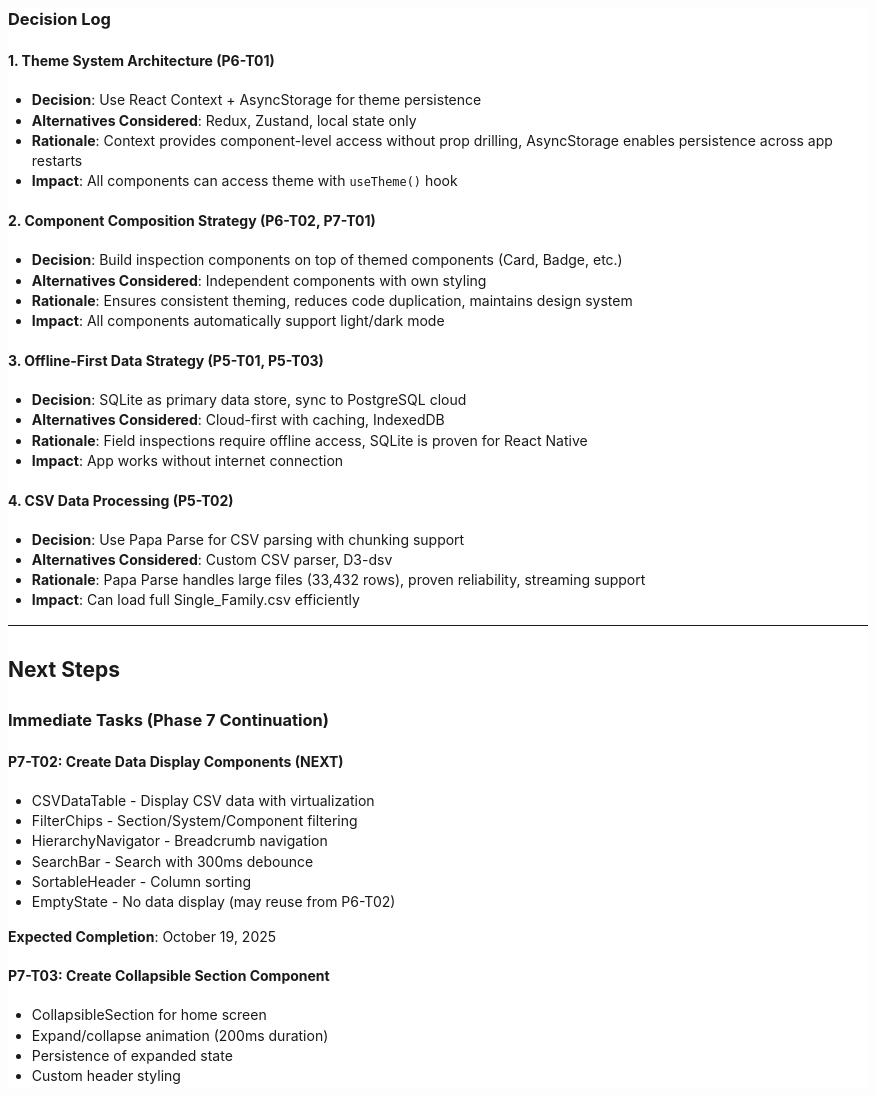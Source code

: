 ### Decision Log

#### 1. Theme System Architecture (P6-T01)

- **Decision**: Use React Context + AsyncStorage for theme persistence
- **Alternatives Considered**: Redux, Zustand, local state only
- **Rationale**: Context provides component-level access without prop drilling, AsyncStorage enables persistence across app restarts
- **Impact**: All components can access theme with `useTheme()` hook

#### 2. Component Composition Strategy (P6-T02, P7-T01)

- **Decision**: Build inspection components on top of themed components (Card, Badge, etc.)
- **Alternatives Considered**: Independent components with own styling
- **Rationale**: Ensures consistent theming, reduces code duplication, maintains design system
- **Impact**: All components automatically support light/dark mode

#### 3. Offline-First Data Strategy (P5-T01, P5-T03)

- **Decision**: SQLite as primary data store, sync to PostgreSQL cloud
- **Alternatives Considered**: Cloud-first with caching, IndexedDB
- **Rationale**: Field inspections require offline access, SQLite is proven for React Native
- **Impact**: App works without internet connection

#### 4. CSV Data Processing (P5-T02)

- **Decision**: Use Papa Parse for CSV parsing with chunking support
- **Alternatives Considered**: Custom CSV parser, D3-dsv
- **Rationale**: Papa Parse handles large files (33,432 rows), proven reliability, streaming support
- **Impact**: Can load full Single_Family.csv efficiently

---

## Next Steps

### Immediate Tasks (Phase 7 Continuation)

#### P7-T02: Create Data Display Components (NEXT)

- CSVDataTable - Display CSV data with virtualization
- FilterChips - Section/System/Component filtering
- HierarchyNavigator - Breadcrumb navigation
- SearchBar - Search with 300ms debounce
- SortableHeader - Column sorting
- EmptyState - No data display (may reuse from P6-T02)

**Expected Completion**: October 19, 2025

#### P7-T03: Create Collapsible Section Component

- CollapsibleSection for home screen
- Expand/collapse animation (200ms duration)
- Persistence of expanded state
- Custom header styling
